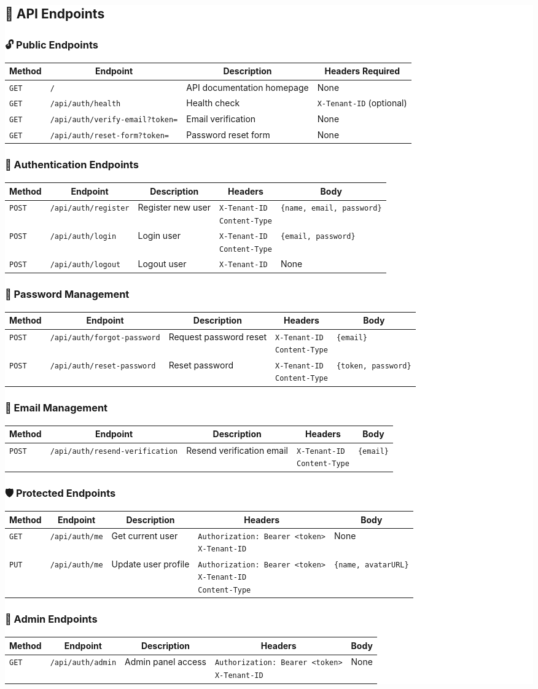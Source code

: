 ## 📡 API Endpoints

### 🔓 Public Endpoints

| Method | Endpoint | Description | Headers Required |
|--------|----------|-------------|------------------|
| `GET` | `/` | API documentation homepage | None |
| `GET` | `/api/auth/health` | Health check | `X-Tenant-ID` (optional) |
| `GET` | `/api/auth/verify-email?token=` | Email verification | None |
| `GET` | `/api/auth/reset-form?token=` | Password reset form | None |

### 🔐 Authentication Endpoints

| Method | Endpoint | Description | Headers | Body |
|--------|----------|-------------|---------|------|
| `POST` | `/api/auth/register` | Register new user | `X-Tenant-ID`<br>`Content-Type` | `{name, email, password}` |
| `POST` | `/api/auth/login` | Login user | `X-Tenant-ID`<br>`Content-Type` | `{email, password}` |
| `POST` | `/api/auth/logout` | Logout user | `X-Tenant-ID` | None |

### 🔑 Password Management

| Method | Endpoint | Description | Headers | Body |
|--------|----------|-------------|---------|------|
| `POST` | `/api/auth/forgot-password` | Request password reset | `X-Tenant-ID`<br>`Content-Type` | `{email}` |
| `POST` | `/api/auth/reset-password` | Reset password | `X-Tenant-ID`<br>`Content-Type` | `{token, password}` |

### 📧 Email Management

| Method | Endpoint | Description | Headers | Body |
|--------|----------|-------------|---------|------|
| `POST` | `/api/auth/resend-verification` | Resend verification email | `X-Tenant-ID`<br>`Content-Type` | `{email}` |

### 🛡️ Protected Endpoints

| Method | Endpoint | Description | Headers | Body |
|--------|----------|-------------|---------|------|
| `GET` | `/api/auth/me` | Get current user | `Authorization: Bearer <token>`<br>`X-Tenant-ID` | None |
| `PUT` | `/api/auth/me` | Update user profile | `Authorization: Bearer <token>`<br>`X-Tenant-ID`<br>`Content-Type` | `{name, avatarURL}` |

### 👑 Admin Endpoints

| Method | Endpoint | Description | Headers | Body |
|--------|----------|-------------|---------|------|
| `GET` | `/api/auth/admin` | Admin panel access | `Authorization: Bearer <token>`<br>`X-Tenant-ID` | None |
